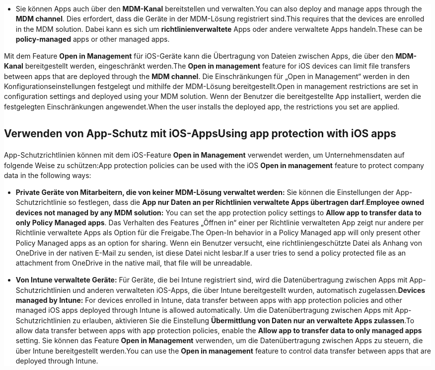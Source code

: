 -   <span data-ttu-id="dcd66-109">Sie können Apps auch über den **MDM-Kanal** bereitstellen und verwalten.</span><span class="sxs-lookup"><span data-stu-id="dcd66-109">You can also deploy and manage apps through the **MDM channel**.</span></span>  <span data-ttu-id="dcd66-110">Dies erfordert, dass die Geräte in der MDM-Lösung registriert sind.</span><span class="sxs-lookup"><span data-stu-id="dcd66-110">This requires that the devices are enrolled in the MDM solution.</span></span> <span data-ttu-id="dcd66-111">Dabei kann es sich um **richtlinienverwaltete** Apps oder andere verwaltete Apps handeln.</span><span class="sxs-lookup"><span data-stu-id="dcd66-111">These can be **policy-managed**  apps or other managed  apps.</span></span>

<span data-ttu-id="dcd66-112">Mit dem Feature **Open in Management** für iOS-Geräte kann die Übertragung von Dateien zwischen Apps, die über den **MDM-Kanal** bereitgestellt werden, eingeschränkt werden.</span><span class="sxs-lookup"><span data-stu-id="dcd66-112">The **Open in management** feature for iOS devices can limit file transfers between apps that are deployed through the **MDM channel**.</span></span> <span data-ttu-id="dcd66-113">Die Einschränkungen für „Open in Management“ werden in den Konfigurationseinstellungen festgelegt und mithilfe der MDM-Lösung bereitgestellt.</span><span class="sxs-lookup"><span data-stu-id="dcd66-113">Open in management restrictions are set in configuration settings and deployed using your MDM solution.</span></span>  <span data-ttu-id="dcd66-114">Wenn der Benutzer die bereitgestellte App installiert, werden die festgelegten Einschränkungen angewendet.</span><span class="sxs-lookup"><span data-stu-id="dcd66-114">When the user installs the deployed app, the restrictions you set are applied.</span></span>

##  <a name="using-app-protection-with-ios-apps"></a><span data-ttu-id="dcd66-115">Verwenden von App-Schutz mit iOS-Apps</span><span class="sxs-lookup"><span data-stu-id="dcd66-115">Using app protection with iOS apps</span></span>
<span data-ttu-id="dcd66-116">App-Schutzrichtlinien können mit dem iOS-Feature **Open in Management** verwendet werden, um Unternehmensdaten auf folgende Weise zu schützen:</span><span class="sxs-lookup"><span data-stu-id="dcd66-116">App protection policies can be used with the iOS **Open in management** feature to protect company data in the following ways:</span></span>

-   <span data-ttu-id="dcd66-117">**Private Geräte von Mitarbeitern, die von keiner MDM-Lösung verwaltet werden:** Sie können die Einstellungen der App-Schutzrichtlinie so festlegen, dass die **App nur Daten an per Richtlinien verwaltete Apps übertragen darf**.</span><span class="sxs-lookup"><span data-stu-id="dcd66-117">**Employee owned devices not managed by any MDM solution:** You can set the app protection policy settings to **Allow app to transfer data to only Policy Managed apps**.</span></span> <span data-ttu-id="dcd66-118">Das Verhalten des Features „Öffnen in“ einer per Richtlinie verwalteten App zeigt nur andere per Richtlinie verwaltete Apps als Option für die Freigabe.</span><span class="sxs-lookup"><span data-stu-id="dcd66-118">The Open-In behavior in a Policy Managed app will only present other Policy Managed apps as an option for sharing.</span></span> <span data-ttu-id="dcd66-119">Wenn ein Benutzer versucht, eine richtliniengeschützte Datei als Anhang von OneDrive in der nativen E-Mail zu senden, ist diese Datei nicht lesbar.</span><span class="sxs-lookup"><span data-stu-id="dcd66-119">If a user tries to send a policy protected file as an attachment from OneDrive in the native mail, that file will be unreadable.</span></span>

-   <span data-ttu-id="dcd66-120">**Von Intune verwaltete Geräte:** Für Geräte, die bei Intune registriert sind, wird die Datenübertragung zwischen Apps mit App-Schutzrichtlinien und anderen verwalteten iOS-Apps, die über Intune bereitgestellt wurden, automatisch zugelassen.</span><span class="sxs-lookup"><span data-stu-id="dcd66-120">**Devices managed by Intune:** For devices enrolled in Intune, data transfer between apps with app protection policies and other managed iOS apps deployed through Intune is allowed  automatically.</span></span> <span data-ttu-id="dcd66-121">Um die Datenübertragung zwischen Apps mit App-Schutzrichtlinien zu erlauben, aktivieren Sie die Einstellung **Übermittlung von Daten nur an verwaltete Apps zulassen**.</span><span class="sxs-lookup"><span data-stu-id="dcd66-121">To allow data transfer between apps with app protection policies, enable the **Allow app to transfer data to only managed apps** setting.</span></span> <span data-ttu-id="dcd66-122">Sie können das Feature **Open in Management** verwenden, um die Datenübertragung zwischen Apps zu steuern, die über Intune bereitgestellt werden.</span><span class="sxs-lookup"><span data-stu-id="dcd66-122">You can use the **Open in management** feature to control data transfer between apps that are deployed through Intune.</span></span>   
